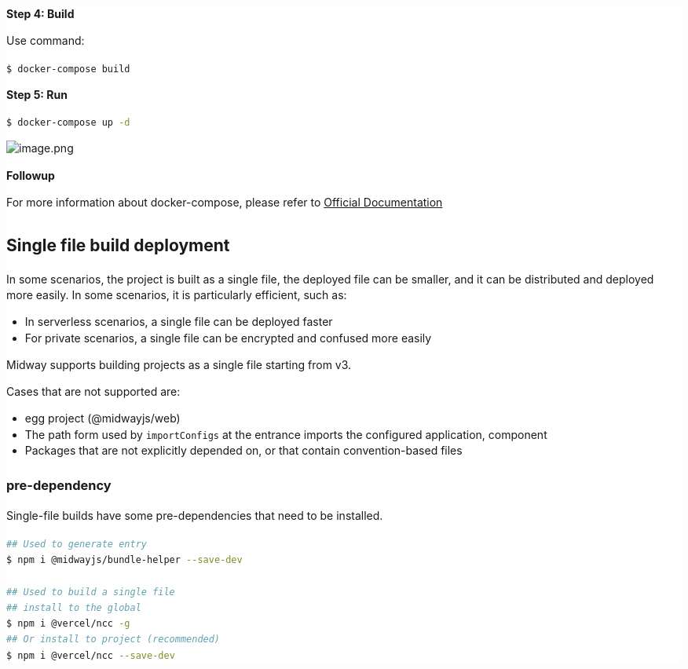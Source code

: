 
**Step 4: Build**

Use command:

```bash
$ docker-compose build
```

**Step 5: Run**

```bash
$ docker-compose up -d
```

![image.png](https://cdn.nlark.com/yuque/0/2020/png/187105/1608884158660-02bd2d3c-08b4-4ecc-a4dd-a18d4b9d2c12.png)

**Followup**

For more information about docker-compose, please refer to [Official Documentation](https://docs.docker.com/compose/)



## Single file build deployment

In some scenarios, the project is built as a single file, the deployed file can be smaller, and it can be distributed and deployed more easily. In some scenarios, it is particularly efficient, such as:

- In serverless scenarios, a single file can be deployed faster
- For private scenarios, a single file can be encrypted and confused more easily

Midway supports building projects as a single file starting from v3.

Cases that are not supported are:

- egg project (@midwayjs/web)
- The path form used by `importConfigs` at the entrance imports the configured application, component
- Packages that are not explicitly depended on, or that contain convention-based files



### pre-dependency

Single-file builds have some pre-dependencies that need to be installed.

```bash
## Used to generate entry
$ npm i @midwayjs/bundle-helper --save-dev

## Used to build a single file
## install to the global
$ npm i @vercel/ncc -g
## Or install to project (recommended)
$ npm i @vercel/ncc --save-dev
```

